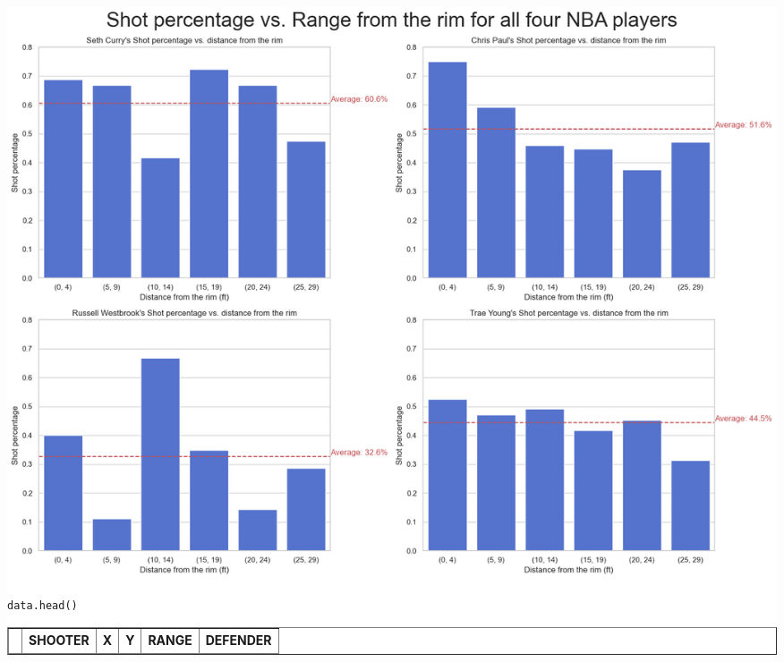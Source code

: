 
    
![png](img/posts/output_29_0.png)
    



```python
data.head()
```




<div>
<style scoped>
    .dataframe tbody tr th:only-of-type {
        vertical-align: middle;
    }

    .dataframe tbody tr th {
        vertical-align: top;
    }

    .dataframe thead th {
        text-align: right;
    }
</style>
<table border="1" class="dataframe">
  <thead>
    <tr style="text-align: right;">
      <th></th>
      <th>SHOOTER</th>
      <th>X</th>
      <th>Y</th>
      <th>RANGE</th>
      <th>DEFENDER</th>